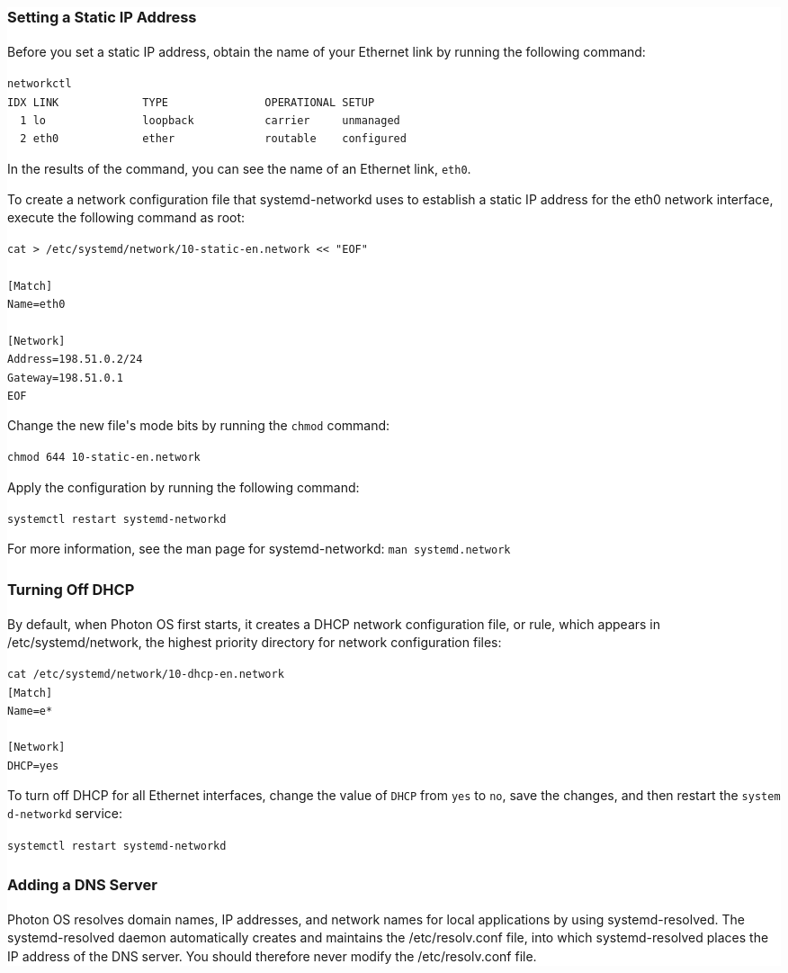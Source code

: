 ### Setting a Static IP Address

Before you set a static IP address, obtain the name of your Ethernet link by running the following command: 

	networkctl
	IDX LINK             TYPE               OPERATIONAL SETUP
	  1 lo               loopback           carrier     unmanaged
	  2 eth0             ether              routable    configured

In the results of the command, you can see the name of an Ethernet link, `eth0`.

To create a network configuration file that systemd-networkd uses to establish a static IP address for the eth0 network interface, execute the following command as root: 

	cat > /etc/systemd/network/10-static-en.network << "EOF"

	[Match]
	Name=eth0

	[Network]
	Address=198.51.0.2/24
	Gateway=198.51.0.1
	EOF

Change the new file's mode bits by running the `chmod` command:

    chmod 644 10-static-en.network

Apply the configuration by running the following command:

	systemctl restart systemd-networkd

For more information, see the man page for systemd-networkd: `man systemd.network`

### Turning Off DHCP

By default, when Photon OS first starts, it creates a DHCP network configuration file, or rule, which appears in /etc/systemd/network, the highest priority directory for network configuration files:

	cat /etc/systemd/network/10-dhcp-en.network
	[Match]
	Name=e*

	[Network]
	DHCP=yes

To turn off DHCP for all Ethernet interfaces, change the value of `DHCP` from `yes` to `no`, save the changes, and then restart the `systemd-networkd` service: 

	systemctl restart systemd-networkd

### Adding a DNS Server 

Photon OS resolves domain names, IP addresses, and network names for local applications by using systemd-resolved. The systemd-resolved daemon automatically creates and maintains the /etc/resolv.conf file, into which systemd-resolved places the IP address of the DNS server. You should therefore never modify the /etc/resolv.conf file.
